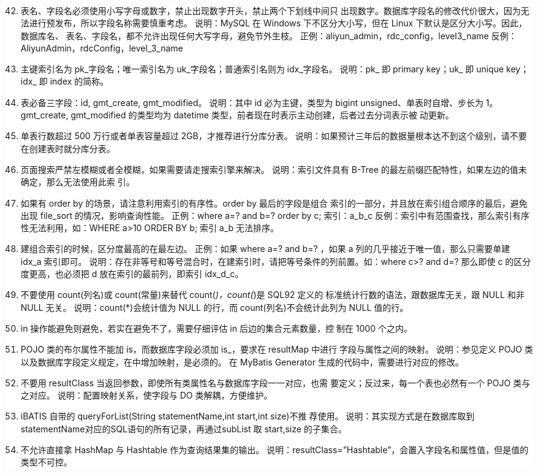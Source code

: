 42. 表名、字段名必须使用小写字母或数字，禁止出现数字开头，禁止两个下划线中间只
    出现数字。数据库字段名的修改代价很大，因为无法进行预发布，所以字段名称需要慎重考虑。
    说明：MySQL 在 Windows 下不区分大小写，但在 Linux 下默认是区分大小写。因此，数据库名、
    表名、字段名，都不允许出现任何大写字母，避免节外生枝。
    正例：aliyun_admin，rdc_config，level3_name
    反例：AliyunAdmin，rdcConfig，level_3_name

43. 主键索引名为 pk_字段名；唯一索引名为 uk_字段名；普通索引名则为 idx_字段名。
    说明：pk_ 即 primary key；uk_ 即 unique key；idx_ 即 index 的简称。

44. 表必备三字段：id, gmt_create, gmt_modified。
    说明：其中 id 必为主键，类型为 bigint unsigned、单表时自增、步长为 1。gmt_create,
    gmt_modified 的类型均为 datetime 类型，前者现在时表示主动创建，后者过去分词表示被
    动更新。

45. 单表行数超过 500 万行或者单表容量超过 2GB，才推荐进行分库分表。
    说明：如果预计三年后的数据量根本达不到这个级别，请不要在创建表时就分库分表。

46. 页面搜索严禁左模糊或者全模糊，如果需要请走搜索引擎来解决。
    说明：索引文件具有 B-Tree 的最左前缀匹配特性，如果左边的值未确定，那么无法使用此索
    引。

47. 如果有 order by 的场景，请注意利用索引的有序性。order by 最后的字段是组合
    索引的一部分，并且放在索引组合顺序的最后，避免出现 file_sort 的情况，影响查询性能。
    正例：where a=? and b=? order by c; 索引：a_b_c
    反例：索引中有范围查找，那么索引有序性无法利用，如：WHERE a>10 ORDER BY b; 索引
    a_b 无法排序。

48. 建组合索引的时候，区分度最高的在最左边。
    正例：如果 where a=? and b=? ，如果 a 列的几乎接近于唯一值，那么只需要单建 idx_a
    索引即可。
    说明：存在非等号和等号混合时，在建索引时，请把等号条件的列前置。如：where c>? and
    d=? 那么即使 c 的区分度更高，也必须把 d 放在索引的最前列，即索引 idx_d_c。

49. 不要使用 count(列名)或 count(常量)来替代 count(*)，count(*)是 SQL92 定义的
    标准统计行数的语法，跟数据库无关，跟 NULL 和非 NULL 无关。
    说明：count(*)会统计值为 NULL 的行，而 count(列名)不会统计此列为 NULL 值的行。

50. in 操作能避免则避免，若实在避免不了，需要仔细评估 in 后边的集合元素数量，控
    制在 1000 个之内。

51. POJO 类的布尔属性不能加 is，而数据库字段必须加 is_，要求在 resultMap 中进行
    字段与属性之间的映射。
    说明：参见定义 POJO 类以及数据库字段定义规定，在中增加映射，是必须的。
    在 MyBatis Generator 生成的代码中，需要进行对应的修改。

52. 不要用 resultClass 当返回参数，即使所有类属性名与数据库字段一一对应，也需
    要定义；反过来，每一个表也必然有一个 POJO 类与之对应。
    说明：配置映射关系，使字段与 DO 类解耦，方便维护。

53. iBATIS 自带的 queryForList(String statementName,int start,int size)不推
    荐使用。
    说明：其实现方式是在数据库取到statementName对应的SQL语句的所有记录，再通过subList
    取 start,size 的子集合。

54. 不允许直接拿 HashMap 与 Hashtable 作为查询结果集的输出。
    说明：resultClass=”Hashtable”，会置入字段名和属性值，但是值的类型不可控。
